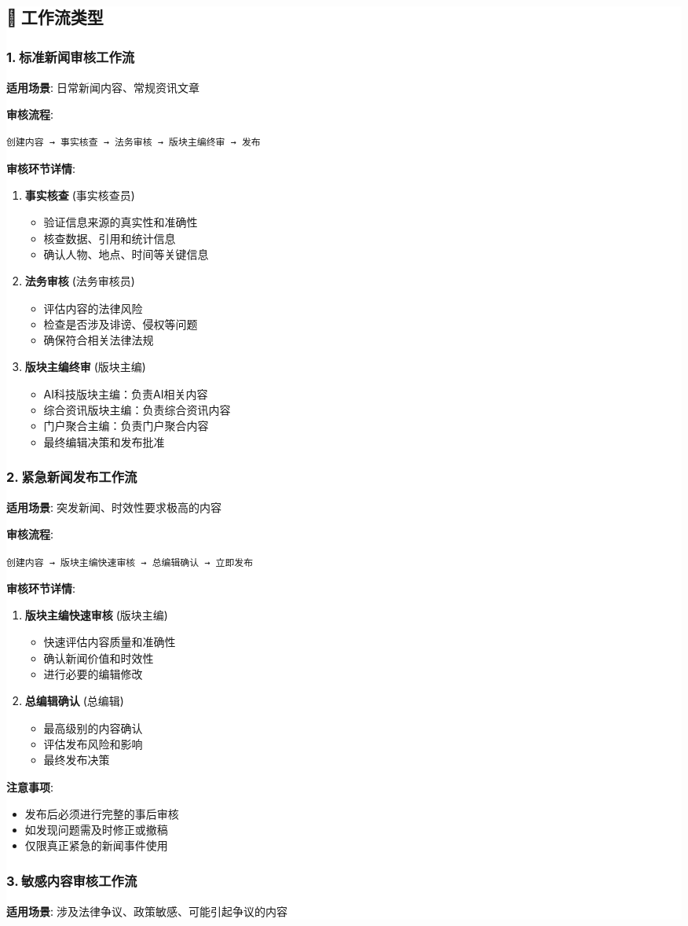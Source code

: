 
## 🔄 工作流类型

### 1. 标准新闻审核工作流
**适用场景**: 日常新闻内容、常规资讯文章

**审核流程**:
```
创建内容 → 事实核查 → 法务审核 → 版块主编终审 → 发布
```

**审核环节详情**:
1. **事实核查** (事实核查员)
   - 验证信息来源的真实性和准确性
   - 核查数据、引用和统计信息
   - 确认人物、地点、时间等关键信息

2. **法务审核** (法务审核员)
   - 评估内容的法律风险
   - 检查是否涉及诽谤、侵权等问题
   - 确保符合相关法律法规

3. **版块主编终审** (版块主编)
   - AI科技版块主编：负责AI相关内容
   - 综合资讯版块主编：负责综合资讯内容
   - 门户聚合主编：负责门户聚合内容
   - 最终编辑决策和发布批准

### 2. 紧急新闻发布工作流
**适用场景**: 突发新闻、时效性要求极高的内容

**审核流程**:
```
创建内容 → 版块主编快速审核 → 总编辑确认 → 立即发布
```

**审核环节详情**:
1. **版块主编快速审核** (版块主编)
   - 快速评估内容质量和准确性
   - 确认新闻价值和时效性
   - 进行必要的编辑修改

2. **总编辑确认** (总编辑)
   - 最高级别的内容确认
   - 评估发布风险和影响
   - 最终发布决策

**注意事项**:
- 发布后必须进行完整的事后审核
- 如发现问题需及时修正或撤稿
- 仅限真正紧急的新闻事件使用

### 3. 敏感内容审核工作流
**适用场景**: 涉及法律争议、政策敏感、可能引起争议的内容
